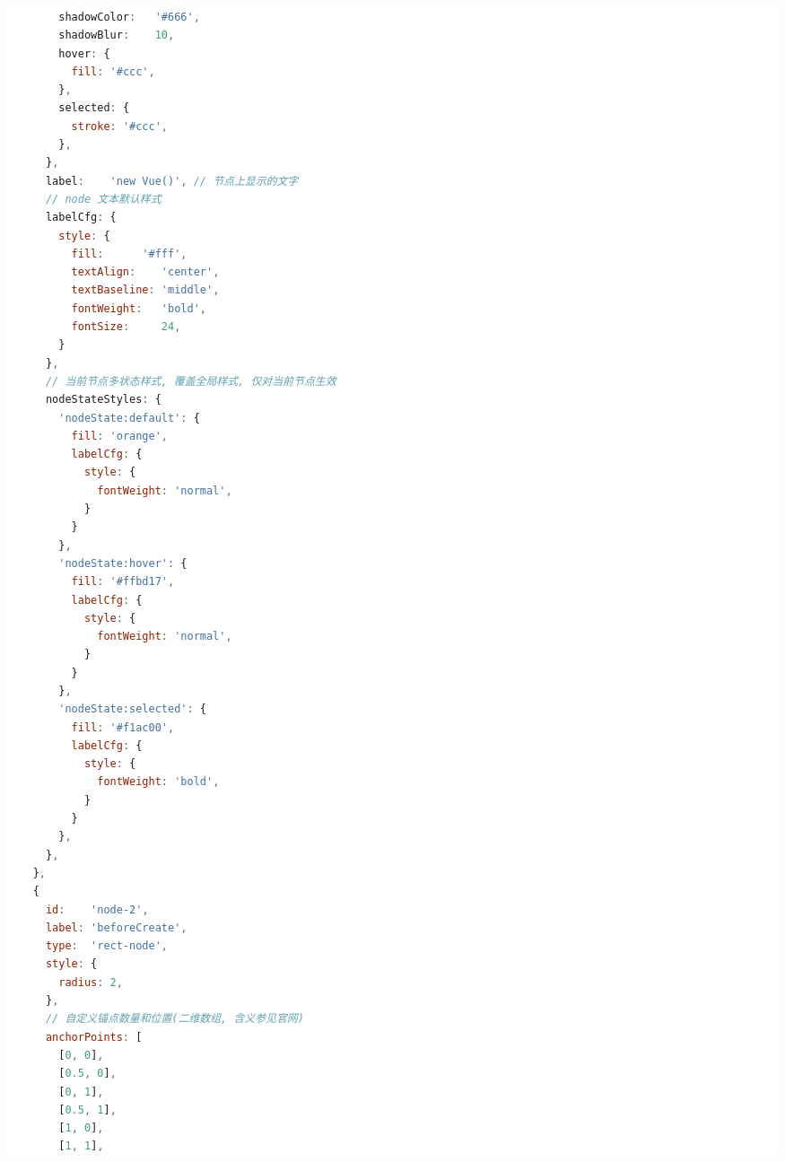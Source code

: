 ```js
        shadowColor:   '#666',
        shadowBlur:    10,
        hover: {
          fill: '#ccc',
        },
        selected: {
          stroke: '#ccc',
        },
      },
      label:    'new Vue()', // 节点上显示的文字
      // node 文本默认样式
      labelCfg: {
        style: {
          fill:      '#fff',
          textAlign:    'center',
          textBaseline: 'middle',
          fontWeight:   'bold',
          fontSize:     24,
        }
      },
      // 当前节点多状态样式, 覆盖全局样式, 仅对当前节点生效
      nodeStateStyles: {
        'nodeState:default': {
          fill: 'orange',
          labelCfg: {
            style: {
              fontWeight: 'normal',
            }
          }
        },
        'nodeState:hover': {
          fill: '#ffbd17',
          labelCfg: {
            style: {
              fontWeight: 'normal',
            }
          }
        },
        'nodeState:selected': {
          fill: '#f1ac00',
          labelCfg: {
            style: {
              fontWeight: 'bold',
            }
          }
        },
      },
    },
    {
      id:    'node-2',
      label: 'beforeCreate',
      type:  'rect-node',
      style: {
        radius: 2,
      },
      // 自定义锚点数量和位置(二维数组, 含义参见官网)
      anchorPoints: [
        [0, 0],
        [0.5, 0],
        [0, 1],
        [0.5, 1],
        [1, 0],
        [1, 1],
```